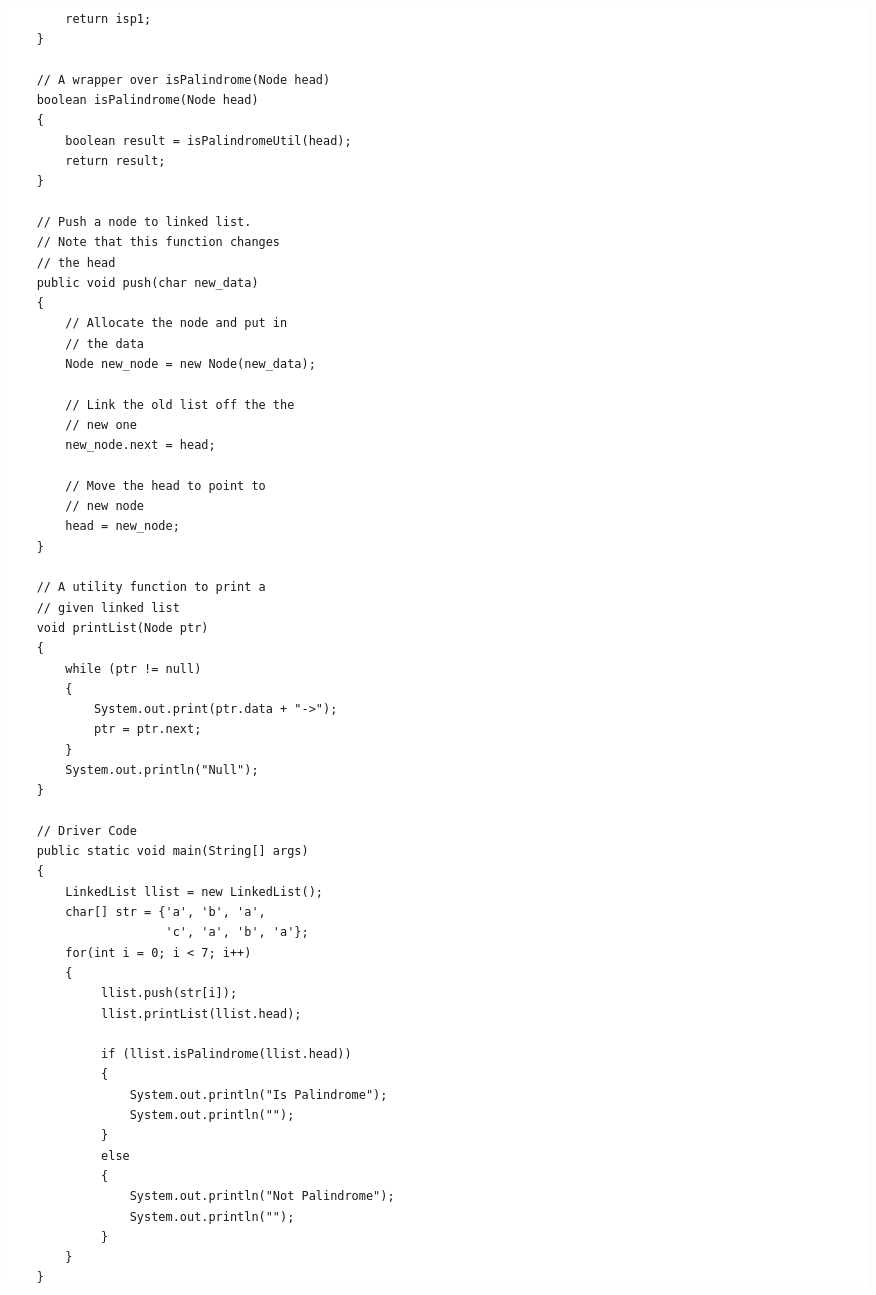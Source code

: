 ```
        return isp1;
    }

    // A wrapper over isPalindrome(Node head)
    boolean isPalindrome(Node head)
    {
        boolean result = isPalindromeUtil(head);
        return result;
    }

    // Push a node to linked list. 
    // Note that this function changes 
    // the head
    public void push(char new_data)
    {    
        // Allocate the node and put in 
        // the data
        Node new_node = new Node(new_data);

        // Link the old list off the the
        // new one
        new_node.next = head;

        // Move the head to point to 
        // new node
        head = new_node;
    }

    // A utility function to print a 
    // given linked list
    void printList(Node ptr)
    {
        while (ptr != null) 
        {
            System.out.print(ptr.data + "->");
            ptr = ptr.next;
        }
        System.out.println("Null");
    }

    // Driver Code
    public static void main(String[] args)
    {
        LinkedList llist = new LinkedList();
        char[] str = {'a', 'b', 'a', 
                      'c', 'a', 'b', 'a'};
        for(int i = 0; i < 7; i++)
        {
             llist.push(str[i]);
             llist.printList(llist.head);

             if (llist.isPalindrome(llist.head)) 
             {
                 System.out.println("Is Palindrome");
                 System.out.println("");
             }
             else 
             {
                 System.out.println("Not Palindrome");
                 System.out.println("");
             }
        }
    }
```